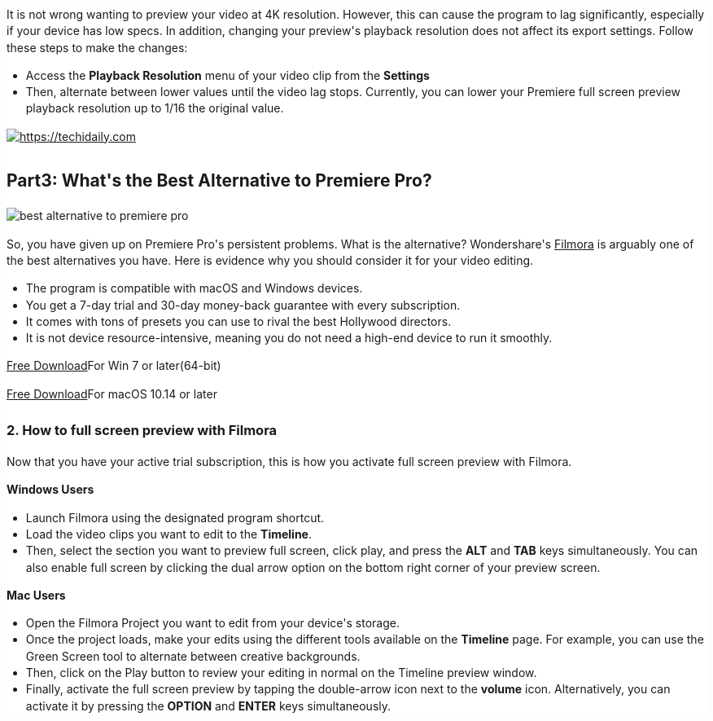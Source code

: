 It is not wrong wanting to preview your video at 4K resolution. However, this can cause the program to lag significantly, especially if your device has low specs. In addition, changing your preview's playback resolution does not affect its export settings. Follow these steps to make the changes:

* Access the **Playback Resolution** menu of your video clip from the **Settings**
* Then, alternate between lower values until the video lag stops. Currently, you can lower your Premiere full screen preview playback resolution up to 1/16 the original value.


<a href="https://unicoeye.pxf.io/c/5597632/2134246/18498" target="_top" id="2134246">
  <img src="//a.impactradius-go.com/display-ad/18498-2134246" border="0" alt="https://techidaily.com" width="728" height="90"/>
</a>
<img height="0" width="0" src="https://unicoeye.pxf.io/i/5597632/2134246/18498" style="position:absolute;visibility:hidden;" border="0" />

## Part3: What's the Best Alternative to Premiere Pro?

![best alternative to premiere pro](https://images.wondershare.com/filmora/article-images/2022/09/premiere-full-screen-preview-6.jpg)

So, you have given up on Premiere Pro's persistent problems. What is the alternative? Wondershare's [Filmora](https://tools.techidaily.com/wondershare/filmora/download/) is arguably one of the best alternatives you have. Here is evidence why you should consider it for your video editing.

* The program is compatible with macOS and Windows devices.
* You get a 7-day trial and 30-day money-back guarantee with every subscription.
* It comes with tons of presets you can use to rival the best Hollywood directors.
* It is not device resource-intensive, meaning you do not need a high-end device to run it smoothly.

[Free Download](https://tools.techidaily.com/wondershare/filmora/download/)For Win 7 or later(64-bit)

[Free Download](https://tools.techidaily.com/wondershare/filmora/download/)For macOS 10.14 or later

### 2\. How to full screen preview with Filmora

Now that you have your active trial subscription, this is how you activate full screen preview with Filmora.

**Windows Users**

* Launch Filmora using the designated program shortcut.
* Load the video clips you want to edit to the **Timeline**.
* Then, select the section you want to preview full screen, click play, and press the **ALT** and **TAB** keys simultaneously. You can also enable full screen by clicking the dual arrow option on the bottom right corner of your preview screen.

**Mac Users**

* Open the Filmora Project you want to edit from your device's storage.
* Once the project loads, make your edits using the different tools available on the **Timeline** page. For example, you can use the Green Screen tool to alternate between creative backgrounds.
* Then, click on the Play button to review your editing in normal on the Timeline preview window.
* Finally, activate the full screen preview by tapping the double-arrow icon next to the **volume** icon. Alternatively, you can activate it by pressing the **OPTION** and **ENTER** keys simultaneously.
